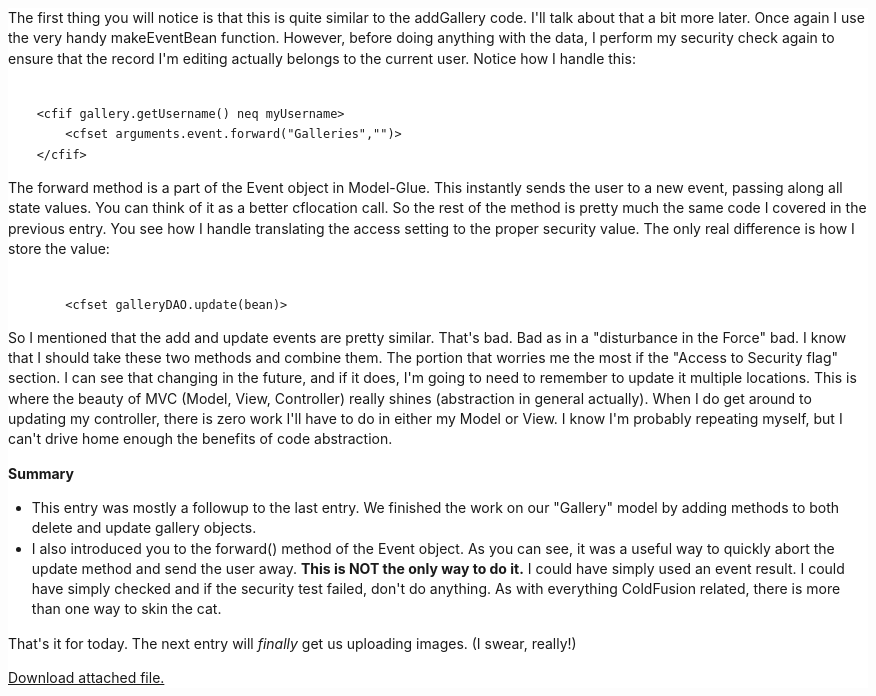 The first thing you will notice is that this is quite similar to the addGallery code. I'll talk about that a bit more later. Once again I use the very handy makeEventBean function. However, before doing anything with the data, I perform my security check again to ensure that the record I'm editing actually belongs to the current user. Notice how I handle this:

<code>
	&lt;cfif gallery.getUsername() neq myUsername&gt;
		&lt;cfset arguments.event.forward("Galleries","")&gt;
	&lt;/cfif&gt;
</code>

The forward method is a part of the Event object in Model-Glue. This instantly sends the user to a new event, passing along all state values. You can think of it as a better cflocation call. So the rest of the method is pretty much the same code I covered in the previous entry. You see how I handle translating the access setting to the proper security value. The only real difference is how I store the value:

<code>
		&lt;cfset galleryDAO.update(bean)&gt;
</code>

So I mentioned that the add and update events are pretty similar. That's bad. Bad as in a "disturbance in the Force" bad. I know that I should take these two methods and combine them. The portion that worries me the most if the "Access to Security flag" section. I can see that changing in the future, and if it does, I'm going to need to remember to update it multiple locations. This is where the beauty of MVC (Model, View, Controller) really shines (abstraction in general actually). When I do get around to updating my controller, there is zero work I'll have to do in either my Model or View. I know I'm probably repeating myself, but I can't drive home enough the benefits of code abstraction. 

<b>Summary</b>
<ul>
<li>This entry was mostly a followup to the last entry. We finished the work on our "Gallery" model by adding methods to both delete and update gallery objects.
<li>I also introduced you to the forward() method of the Event object. As you can see, it was a useful way to quickly abort the update method and send the user away. <b>This is NOT the only way to do it.</b> I could have simply used an event result. I could have simply checked and if the security test failed, don't do anything. As with everything ColdFusion related, there is more than one way to skin the cat.
</ul>

That's it for today. The next entry will <i>finally</i> get us uploading images. (I swear, really!)<p><a href='enclosures/D%3A%5Cwebsites%5Ccamdenfamily%5Csource%5Cmorpheus%5Cblog%5Cenclosures%2Fwwwroot7%2Ezip'>Download attached file.</a></p>